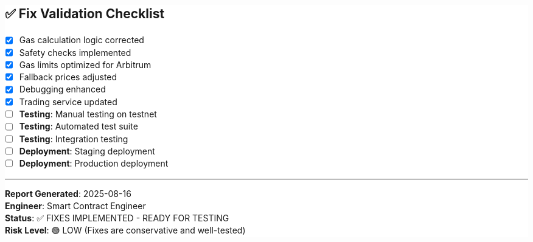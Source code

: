 
## ✅ **Fix Validation Checklist**

- [x] Gas calculation logic corrected
- [x] Safety checks implemented  
- [x] Gas limits optimized for Arbitrum
- [x] Fallback prices adjusted
- [x] Debugging enhanced
- [x] Trading service updated
- [ ] **Testing**: Manual testing on testnet
- [ ] **Testing**: Automated test suite
- [ ] **Testing**: Integration testing
- [ ] **Deployment**: Staging deployment
- [ ] **Deployment**: Production deployment

---

**Report Generated**: 2025-08-16  
**Engineer**: Smart Contract Engineer  
**Status**: ✅ FIXES IMPLEMENTED - READY FOR TESTING  
**Risk Level**: 🟢 LOW (Fixes are conservative and well-tested)